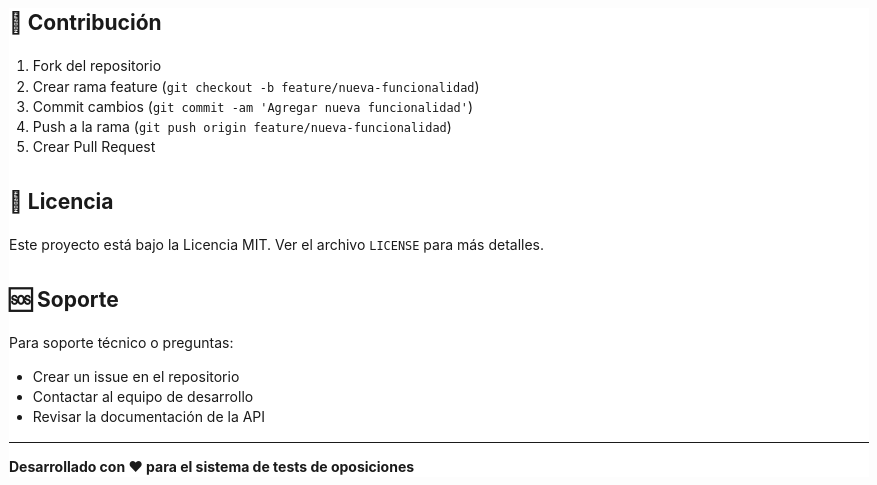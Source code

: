 ## 🤝 Contribución

1. Fork del repositorio
2. Crear rama feature (`git checkout -b feature/nueva-funcionalidad`)
3. Commit cambios (`git commit -am 'Agregar nueva funcionalidad'`)
4. Push a la rama (`git push origin feature/nueva-funcionalidad`)
5. Crear Pull Request

## 📄 Licencia

Este proyecto está bajo la Licencia MIT. Ver el archivo `LICENSE` para más detalles.

## 🆘 Soporte

Para soporte técnico o preguntas:

- Crear un issue en el repositorio
- Contactar al equipo de desarrollo
- Revisar la documentación de la API

---

**Desarrollado con ❤️ para el sistema de tests de oposiciones**
